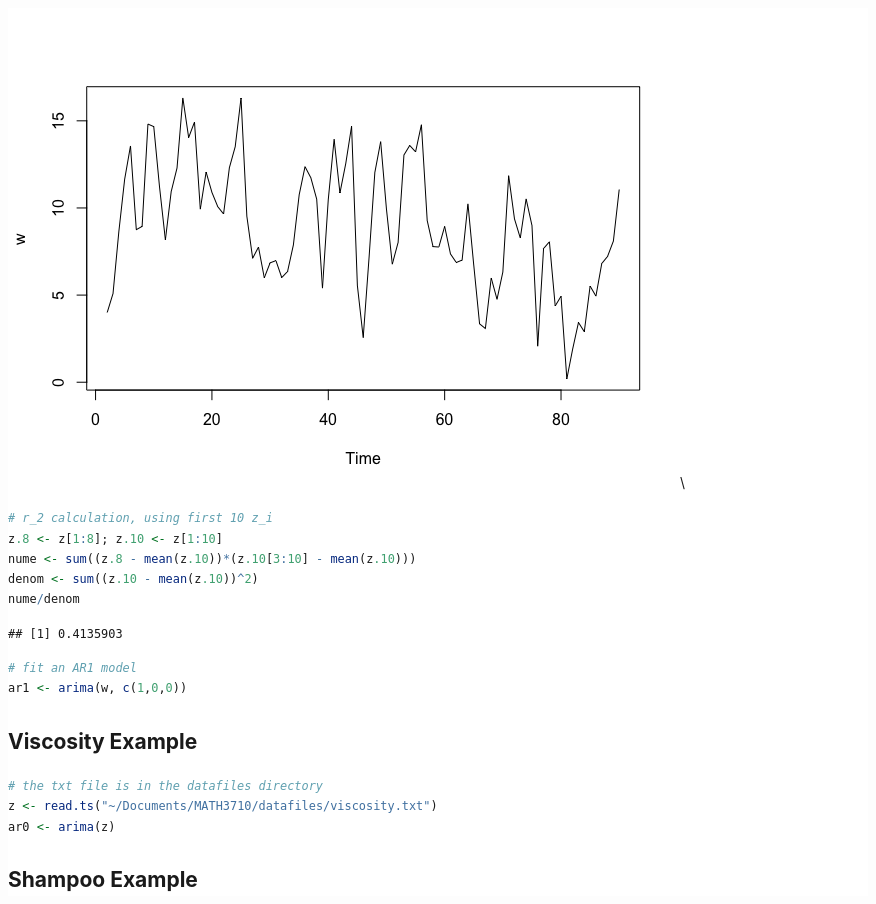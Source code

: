 ![](timeseries_files/figure-html/unnamed-chunk-9-2.png)\

```r
# r_2 calculation, using first 10 z_i
z.8 <- z[1:8]; z.10 <- z[1:10]
nume <- sum((z.8 - mean(z.10))*(z.10[3:10] - mean(z.10)))
denom <- sum((z.10 - mean(z.10))^2)
nume/denom
```

```
## [1] 0.4135903
```

```r
# fit an AR1 model
ar1 <- arima(w, c(1,0,0))
```


## Viscosity Example  


```r
# the txt file is in the datafiles directory
z <- read.ts("~/Documents/MATH3710/datafiles/viscosity.txt")
ar0 <- arima(z)
```


## Shampoo Example
